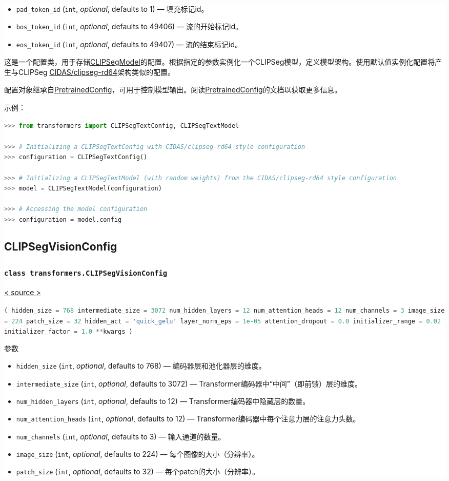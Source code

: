 +   `pad_token_id` (`int`, *optional*, defaults to 1) — 填充标记id。

+   `bos_token_id` (`int`, *optional*, defaults to 49406) — 流的开始标记id。

+   `eos_token_id` (`int`, *optional*, defaults to 49407) — 流的结束标记id。

这是一个配置类，用于存储[CLIPSegModel](/docs/transformers/v4.37.2/en/model_doc/clipseg#transformers.CLIPSegModel)的配置。根据指定的参数实例化一个CLIPSeg模型，定义模型架构。使用默认值实例化配置将产生与CLIPSeg [CIDAS/clipseg-rd64](https://huggingface.co/CIDAS/clipseg-rd64)架构类似的配置。

配置对象继承自[PretrainedConfig](/docs/transformers/v4.37.2/en/main_classes/configuration#transformers.PretrainedConfig)，可用于控制模型输出。阅读[PretrainedConfig](/docs/transformers/v4.37.2/en/main_classes/configuration#transformers.PretrainedConfig)的文档以获取更多信息。

示例：

```py
>>> from transformers import CLIPSegTextConfig, CLIPSegTextModel

>>> # Initializing a CLIPSegTextConfig with CIDAS/clipseg-rd64 style configuration
>>> configuration = CLIPSegTextConfig()

>>> # Initializing a CLIPSegTextModel (with random weights) from the CIDAS/clipseg-rd64 style configuration
>>> model = CLIPSegTextModel(configuration)

>>> # Accessing the model configuration
>>> configuration = model.config
```

## CLIPSegVisionConfig

### `class transformers.CLIPSegVisionConfig`

[< source >](https://github.com/huggingface/transformers/blob/v4.37.2/src/transformers/models/clipseg/configuration_clipseg.py#L143)

```py
( hidden_size = 768 intermediate_size = 3072 num_hidden_layers = 12 num_attention_heads = 12 num_channels = 3 image_size = 224 patch_size = 32 hidden_act = 'quick_gelu' layer_norm_eps = 1e-05 attention_dropout = 0.0 initializer_range = 0.02 initializer_factor = 1.0 **kwargs )
```

参数

+   `hidden_size` (`int`, *optional*, defaults to 768) — 编码器层和池化器层的维度。

+   `intermediate_size` (`int`, *optional*, defaults to 3072) — Transformer编码器中“中间”（即前馈）层的维度。

+   `num_hidden_layers` (`int`, *optional*, defaults to 12) — Transformer编码器中隐藏层的数量。

+   `num_attention_heads` (`int`, *optional*, defaults to 12) — Transformer编码器中每个注意力层的注意力头数。

+   `num_channels` (`int`, *optional*, defaults to 3) — 输入通道的数量。

+   `image_size` (`int`, *optional*, defaults to 224) — 每个图像的大小（分辨率）。

+   `patch_size` (`int`, *optional*, defaults to 32) — 每个patch的大小（分辨率）。
